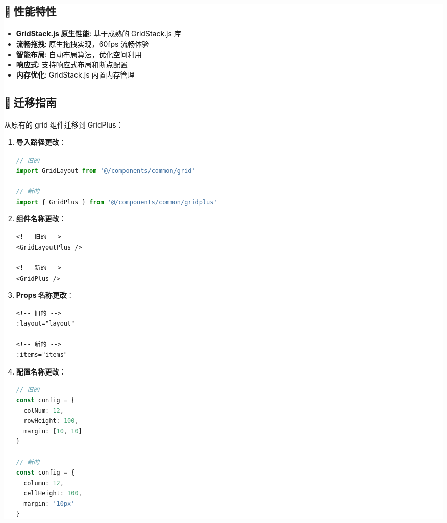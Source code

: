 ## 🚀 性能特性

- **GridStack.js 原生性能**: 基于成熟的 GridStack.js 库
- **流畅拖拽**: 原生拖拽实现，60fps 流畅体验
- **智能布局**: 自动布局算法，优化空间利用
- **响应式**: 支持响应式布局和断点配置
- **内存优化**: GridStack.js 内置内存管理

## 🔄 迁移指南

从原有的 grid 组件迁移到 GridPlus：

1. **导入路径更改**：
   ```typescript
   // 旧的
   import GridLayout from '@/components/common/grid'
   
   // 新的
   import { GridPlus } from '@/components/common/gridplus'
   ```

2. **组件名称更改**：
   ```vue
   <!-- 旧的 -->
   <GridLayoutPlus />
   
   <!-- 新的 -->
   <GridPlus />
   ```

3. **Props 名称更改**：
   ```vue
   <!-- 旧的 -->
   :layout="layout"
   
   <!-- 新的 -->
   :items="items"
   ```

4. **配置名称更改**：
   ```typescript
   // 旧的
   const config = {
     colNum: 12,
     rowHeight: 100,
     margin: [10, 10]
   }
   
   // 新的
   const config = {
     column: 12,
     cellHeight: 100,
     margin: '10px'
   }
   ```
